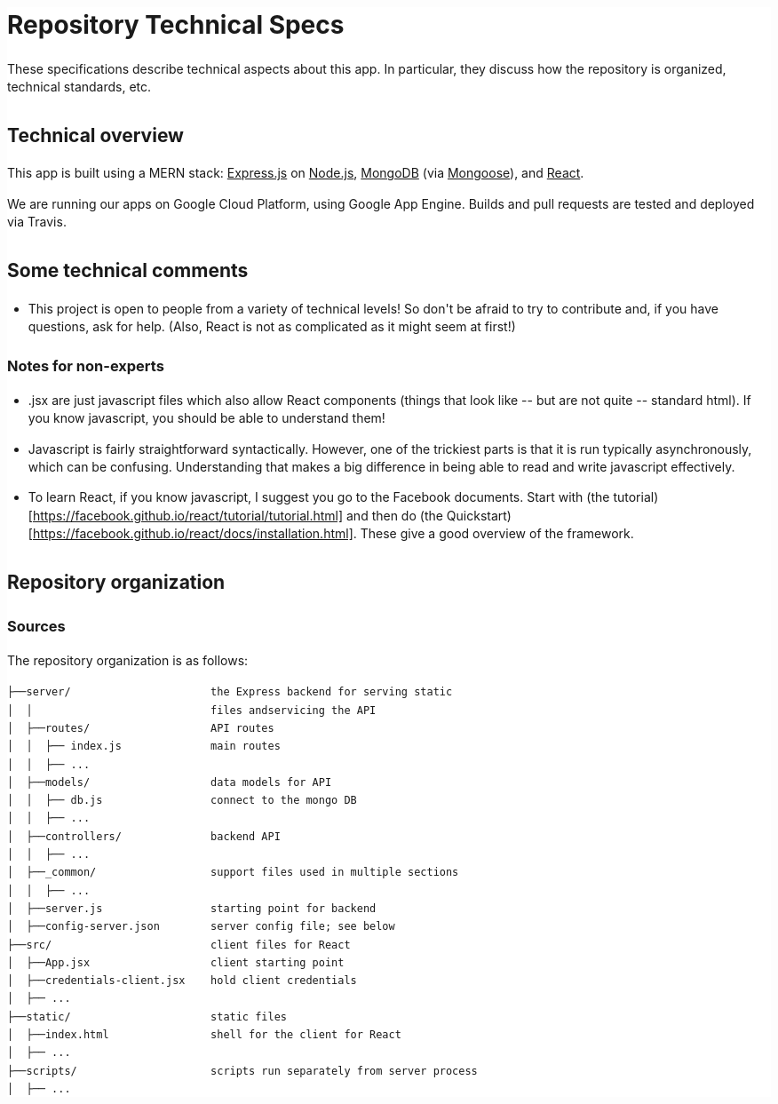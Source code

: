 # Repository Technical Specs

These specifications describe technical aspects about this app. In particular, they discuss how the repository is organized, technical standards, etc.

## Technical overview

This app is built using a MERN stack: [Express.js](https://expressjs.com/) on [Node.js](https://nodejs.org), [MongoDB](https://www.mongodb.com/) (via [Mongoose](http://mongoosejs.com/)), and [React](https://facebook.github.io/react/).

We are running our apps on Google Cloud Platform, using Google App Engine. Builds and pull requests are tested and deployed via Travis.

## Some technical comments

+ This project is open to people from a variety of technical levels! So don't be afraid to try to contribute and, if you have questions, ask for help. (Also, React is not as complicated as it might seem at first!)

### Notes for non-experts

+ .jsx are just javascript files which also allow React components (things that look like -- but are not quite -- standard html). If you know javascript, you should be able to understand them!

+ Javascript is fairly straightforward syntactically. However, one of the trickiest parts is that it is run typically asynchronously, which can be confusing. Understanding that makes a big difference in being able to read and write javascript effectively.

+ To learn React, if you know javascript, I suggest you go to the Facebook documents. Start with (the tutorial)[https://facebook.github.io/react/tutorial/tutorial.html] and then do (the Quickstart)[https://facebook.github.io/react/docs/installation.html]. These give a good overview of the framework.

## Repository organization

### Sources

The repository organization is as follows:

```
├──server/                      the Express backend for serving static 
│  │                            files andservicing the API
│  ├──routes/                   API routes
│  │  ├── index.js              main routes
│  │  ├── ...
│  ├──models/                   data models for API
│  │  ├── db.js                 connect to the mongo DB
│  │  ├── ...
│  ├──controllers/              backend API 
│  │  ├── ...
│  ├──_common/                  support files used in multiple sections
│  │  ├── ...
│  ├──server.js                 starting point for backend
│  ├──config-server.json        server config file; see below
├──src/                         client files for React
│  ├──App.jsx                   client starting point
│  ├──credentials-client.jsx    hold client credentials
│  ├── ...
├──static/                      static files
│  ├──index.html                shell for the client for React
│  ├── ...
├──scripts/                     scripts run separately from server process
│  ├── ...
```